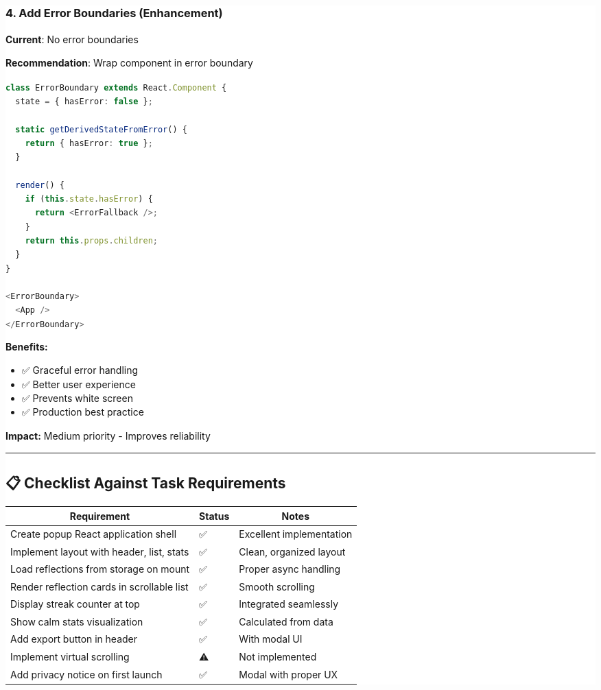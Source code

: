 ### 4. **Add Error Boundaries** (Enhancement)

**Current**: No error boundaries

**Recommendation**: Wrap component in error boundary

```typescript
class ErrorBoundary extends React.Component {
  state = { hasError: false };

  static getDerivedStateFromError() {
    return { hasError: true };
  }

  render() {
    if (this.state.hasError) {
      return <ErrorFallback />;
    }
    return this.props.children;
  }
}

<ErrorBoundary>
  <App />
</ErrorBoundary>
```

**Benefits:**

- ✅ Graceful error handling
- ✅ Better user experience
- ✅ Prevents white screen
- ✅ Production best practice

**Impact:** Medium priority - Improves reliability

---

## 📋 Checklist Against Task Requirements

| Requirement                                | Status | Notes                    |
| ------------------------------------------ | ------ | ------------------------ |
| Create popup React application shell       | ✅     | Excellent implementation |
| Implement layout with header, list, stats  | ✅     | Clean, organized layout  |
| Load reflections from storage on mount     | ✅     | Proper async handling    |
| Render reflection cards in scrollable list | ✅     | Smooth scrolling         |
| Display streak counter at top              | ✅     | Integrated seamlessly    |
| Show calm stats visualization              | ✅     | Calculated from data     |
| Add export button in header                | ✅     | With modal UI            |
| Implement virtual scrolling                | ⚠️     | Not implemented          |
| Add privacy notice on first launch         | ✅     | Modal with proper UX     |
